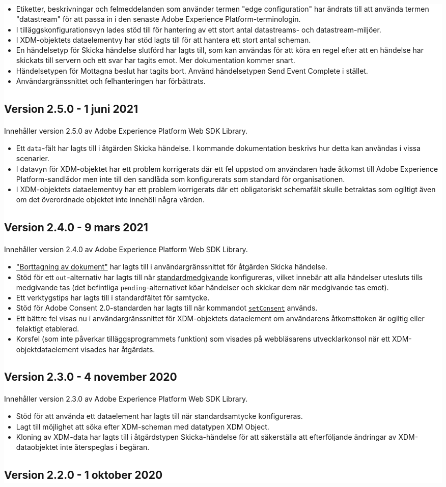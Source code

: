 - Etiketter, beskrivningar och felmeddelanden som använder termen &quot;edge configuration&quot; har ändrats till att använda termen &quot;datastream&quot; för att passa in i den senaste Adobe Experience Platform-terminologin.
- I tilläggskonfigurationsvyn lades stöd till för hantering av ett stort antal datastreams- och datastream-miljöer.
- I XDM-objektets dataelementvy har stöd lagts till för att hantera ett stort antal scheman.
- En händelsetyp för Skicka händelse slutförd har lagts till, som kan användas för att köra en regel efter att en händelse har skickats till servern och ett svar har tagits emot. Mer dokumentation kommer snart.
- Händelsetypen för Mottagna beslut har tagits bort. Använd händelsetypen Send Event Complete i stället.
- Användargränssnittet och felhanteringen har förbättrats.

## Version 2.5.0 - 1 juni 2021

Innehåller version 2.5.0 av Adobe Experience Platform Web SDK Library.

- Ett `data`-fält har lagts till i åtgärden Skicka händelse. I kommande dokumentation beskrivs hur detta kan användas i vissa scenarier.
- I datavyn för XDM-objektet har ett problem korrigerats där ett fel uppstod om användaren hade åtkomst till Adobe Experience Platform-sandlådor men inte till den sandlåda som konfigurerats som standard för organisationen.
- I XDM-objektets dataelementvy har ett problem korrigerats där ett obligatoriskt schemafält skulle betraktas som ogiltigt även om det överordnade objektet inte innehöll några värden.

## Version 2.4.0 - 9 mars 2021

Innehåller version 2.4.0 av Adobe Experience Platform Web SDK Library.

- [&quot;Borttagning av dokument&quot;](/help/web-sdk/commands/sendevent/documentunloading.md) har lagts till i användargränssnittet för åtgärden Skicka händelse.
- Stöd för ett `out`-alternativ har lagts till när [standardmedgivande](/help/web-sdk/commands/configure/defaultconsent.md) konfigureras, vilket innebär att alla händelser utesluts tills medgivande tas (det befintliga `pending`-alternativet köar händelser och skickar dem när medgivande tas emot).
- Ett verktygstips har lagts till i standardfältet för samtycke.
- Stöd för Adobe Consent 2.0-standarden har lagts till när kommandot [`setConsent`](/help/web-sdk/commands/setconsent.md) används.
- Ett bättre fel visas nu i användargränssnittet för XDM-objektets dataelement om användarens åtkomsttoken är ogiltig eller felaktigt etablerad.
- Korsfel (som inte påverkar tilläggsprogrammets funktion) som visades på webbläsarens utvecklarkonsol när ett XDM-objektdataelement visades har åtgärdats.

## Version 2.3.0 - 4 november 2020

Innehåller version 2.3.0 av Adobe Experience Platform Web SDK Library.

- Stöd för att använda ett dataelement har lagts till när standardsamtycke konfigureras.
- Lagt till möjlighet att söka efter XDM-scheman med datatypen XDM Object.
- Kloning av XDM-data har lagts till i åtgärdstypen Skicka-händelse för att säkerställa att efterföljande ändringar av XDM-dataobjektet inte återspeglas i begäran.

## Version 2.2.0 - 1 oktober 2020
